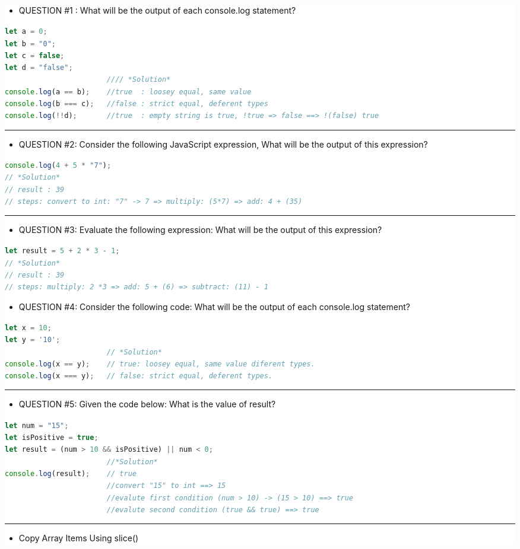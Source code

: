 - QUESTION #1 : What will be the output of each console.log statement?

```javascript
let a = 0;
let b = "0";
let c = false;
let d = "false";
                        //// *Solution*
console.log(a == b);    //true  : loosey equal, same value 
console.log(b === c);   //false : strict equal, deferent types
console.log(!!d);       //true  : empty string is true, !true => false ==> !(false) true
```

---
- QUESTION #2: Consider the following JavaScript expression, What will be the output of this expression?

```javascript
console.log(4 + 5 * "7");
// *Solution* 
// result : 39
// steps: convert to int: "7" -> 7 => multiply: (5*7) => add: 4 + (35)
```
---
- QUESTION #3: Evaluate the following expression: What will be the output of this expression?
```javascript
let result = 5 + 2 * 3 - 1;
// *Solution* 
// result : 39
// steps: multiply: 2 *3 => add: 5 + (6) => subtract: (11) - 1
```

- QUESTION #4: Consider the following code: What will be the output of each console.log statement? 

```javascript
let x = 10;
let y = '10';
                        // *Solution* 
console.log(x == y);    // true: loosey equal, same value diferent types.
console.log(x === y);   // false: strict equal, deferent types.
```
---
- QUESTION #5: Given the code below: What is the value of result?
```javascript
let num = "15";
let isPositive = true;
let result = (num > 10 && isPositive) || num < 0;
                        //*Solution* 
console.log(result);    // true
                        //convert "15" to int ==> 15  
                        //evalute first condition (num > 10) -> (15 > 10) ==> true
                        //evalute second condition (true && true) ==> true
```

---
- Copy Array Items Using slice()
